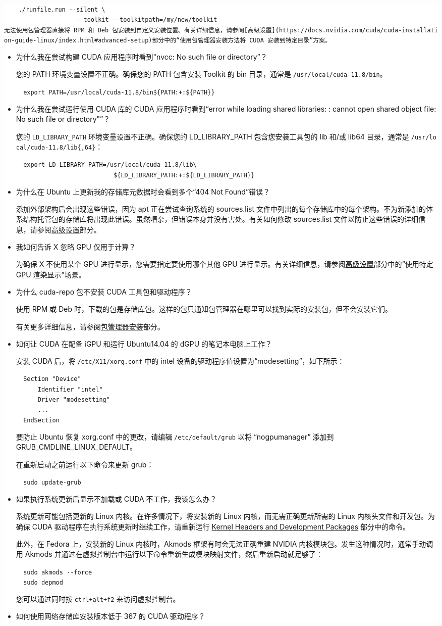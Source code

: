 		./runfile.run --silent \
		                --toolkit --toolkitpath=/my/new/toolkit
	无法使用包管理器直接将 RPM 和 Deb 包安装到自定义安装位置。有关详细信息，请参阅[高级设置](https://docs.nvidia.com/cuda/cuda-installation-guide-linux/index.html#advanced-setup)部分中的“使用包管理器安装方法将 CUDA 安装到特定目录”方案。
- 为什么我在尝试构建 CUDA 应用程序时看到"nvcc: No such file or directory”？

	您的 PATH 环境变量设置不正确。确保您的 PATH 包含安装 Toolkit 的 bin 目录，通常是 `/usr/local/cuda-11.8/bin`。

		export PATH=/usr/local/cuda-11.8/bin${PATH:+:${PATH}}
- 为什么我在尝试运行使用 CUDA 库的 CUDA 应用程序时看到“error while loading shared libraries: <lib name>: cannot open shared object file: No such file or directory"”？

	您的 `LD_LIBRARY_PATH` 环境变量设置不正确。确保您的 LD_LIBRARY_PATH 包含您安装工具包的 lib 和/或 lib64 目录，通常是 `/usr/local/cuda-11.8/lib{,64}`：
	
		export LD_LIBRARY_PATH=/usr/local/cuda-11.8/lib\
		                         ${LD_LIBRARY_PATH:+:${LD_LIBRARY_PATH}}
- 为什么在 Ubuntu 上更新我的存储库元数据时会看到多个“404 Not Found”错误？

	添加外部架构后会出现这些错误，因为 apt 正在尝试查询系统的 sources.list 文件中列出的每个存储库中的每个架构。不为新添加的体系结构托管包的存储库将出现此错误。虽然嘈杂，但错误本身并没有害处。有关如何修改 sources.list 文件以防止这些错误的详细信息，请参阅[高级设置](https://docs.nvidia.com/cuda/cuda-installation-guide-linux/index.html#advanced-setup)部分。
- 我如何告诉 X 忽略 GPU 仅用于计算？

	为确保 X 不使用某个 GPU 进行显示，您需要指定要使用哪个其他 GPU 进行显示。有关详细信息，请参阅[高级设置](https://docs.nvidia.com/cuda/cuda-installation-guide-linux/index.html#advanced-setup)部分中的“使用特定 GPU 渲染显示”场景。
- 为什么 cuda-repo 包不安装 CUDA 工具包和驱动程序？

	使用 RPM 或 Deb 时，下载的包是存储库包。这样的包只通知包管理器在哪里可以找到实际的安装包，但不会安装它们。

	有关更多详细信息，请参阅[包管理器安装](https://docs.nvidia.com/cuda/cuda-installation-guide-linux/index.html#package-manager-overview)部分。
- 如何让 CUDA 在配备 iGPU 和运行 Ubuntu14.04 的 dGPU 的笔记本电脑上工作？

	安装 CUDA 后，将 `/etc/X11/xorg.conf` 中的 intel 设备的驱动程序值设置为“modesetting”，如下所示：

		Section "Device"
		    Identifier "intel"
		    Driver "modesetting"
		    ...
		EndSection
	要防止 Ubuntu 恢复 xorg.conf 中的更改，请编辑 `/etc/default/grub` 以将 “nogpumanager” 添加到 GRUB_CMDLINE_LINUX_DEFAULT。

	在重新启动之前运行以下命令来更新 grub：

		sudo update-grub
- 如果执行系统更新后显示不加载或 CUDA 不工作，我该怎么办？

	系统更新可能包括更新的 Linux 内核。在许多情况下，将安装新的 Linux 内核，而无需正确更新所需的 Linux 内核头文件和开发包。为确保 CUDA 驱动程序在执行系统更新时继续工作，请重新运行 [Kernel Headers and Development Packages](https://docs.nvidia.com/cuda/cuda-installation-guide-linux/index.html#verify-kernel-packages) 部分中的命令。

	此外，在 Fedora 上，安装新的 Linux 内核时，Akmods 框架有时会无法正确重建 NVIDIA 内核模块包。发生这种情况时，通常手动调用 Akmods 并通过在虚拟控制台中运行以下命令重新生成模块映射文件，然后重新启动就足够了：

		sudo akmods --force
		sudo depmod
	您可以通过同时按 `ctrl+alt+f2` 来访问虚拟控制台。
- 如何使用网络存储库安装版本低于 367 的 CUDA 驱动程序？
